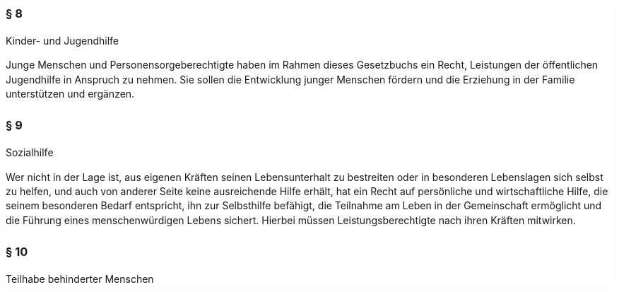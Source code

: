 <span id="BJNR030150975BJNE002401308.html"></span>

### § 8  
Kinder- und Jugendhilfe

<div>

<div class="jnhtml">

<div>

<div class="jurAbsatz">

Junge Menschen und Personensorgeberechtigte haben im Rahmen dieses
Gesetzbuchs ein Recht, Leistungen der öffentlichen Jugendhilfe in
Anspruch zu nehmen. Sie sollen die Entwicklung junger Menschen fördern
und die Erziehung in der Familie unterstützen und ergänzen.

</div>

</div>

</div>

</div>

<span id="BJNR030150975BJNE002501308.html"></span>

### § 9  
Sozialhilfe

<div>

<div class="jnhtml">

<div>

<div class="jurAbsatz">

Wer nicht in der Lage ist, aus eigenen Kräften seinen Lebensunterhalt zu
bestreiten oder in besonderen Lebenslagen sich selbst zu helfen, und
auch von anderer Seite keine ausreichende Hilfe erhält, hat ein Recht
auf persönliche und wirtschaftliche Hilfe, die seinem besonderen Bedarf
entspricht, ihn zur Selbsthilfe befähigt, die Teilnahme am Leben in der
Gemeinschaft ermöglicht und die Führung eines menschenwürdigen Lebens
sichert. Hierbei müssen Leistungsberechtigte nach ihren Kräften
mitwirken.

</div>

</div>

</div>

</div>

<span id="BJNR030150975BJNE002602308.html"></span>

### § 10  
Teilhabe behinderter Menschen
